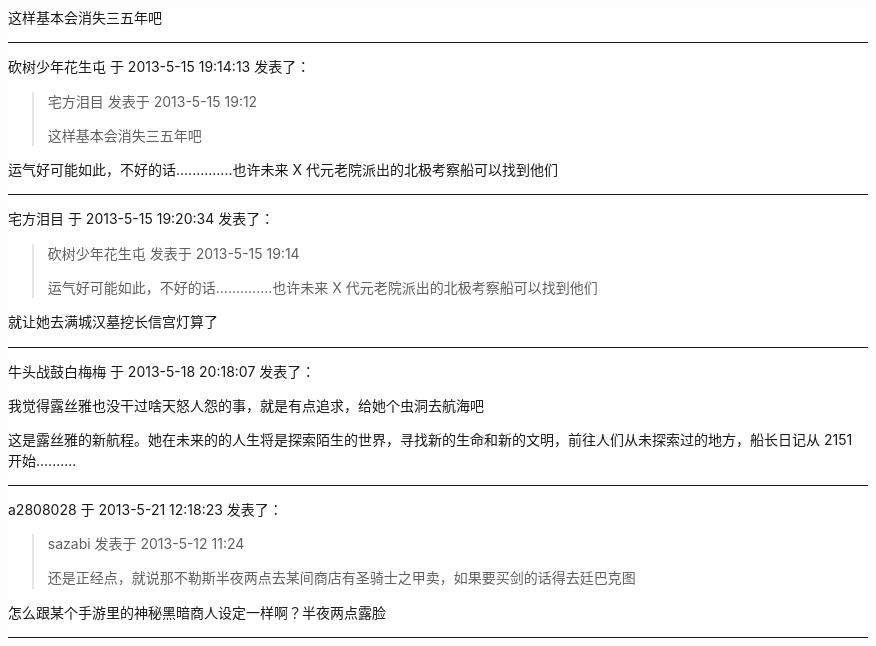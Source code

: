 这样基本会消失三五年吧

---

砍树少年花生屯 于 2013-5-15 19:14:13 发表了：

> 宅方泪目 发表于 2013-5-15 19:12
>
> 这样基本会消失三五年吧

运气好可能如此，不好的话..............也许未来 X 代元老院派出的北极考察船可以找到他们

---

宅方泪目 于 2013-5-15 19:20:34 发表了：

> 砍树少年花生屯 发表于 2013-5-15 19:14
>
> 运气好可能如此，不好的话..............也许未来 X 代元老院派出的北极考察船可以找到他们

就让她去满城汉墓挖长信宫灯算了

---

牛头战鼓白梅梅 于 2013-5-18 20:18:07 发表了：

我觉得露丝雅也没干过啥天怒人怨的事，就是有点追求，给她个虫洞去航海吧

这是露丝雅的新航程。她在未来的的人生将是探索陌生的世界，寻找新的生命和新的文明，前往人们从未探索过的地方，船长日记从 2151 开始..........

---

a2808028 于 2013-5-21 12:18:23 发表了：

> sazabi 发表于 2013-5-12 11:24
>
> 还是正经点，就说那不勒斯半夜两点去某间商店有圣骑士之甲卖，如果要买剑的话得去廷巴克图

怎么跟某个手游里的神秘黑暗商人设定一样啊？半夜两点露脸

---
